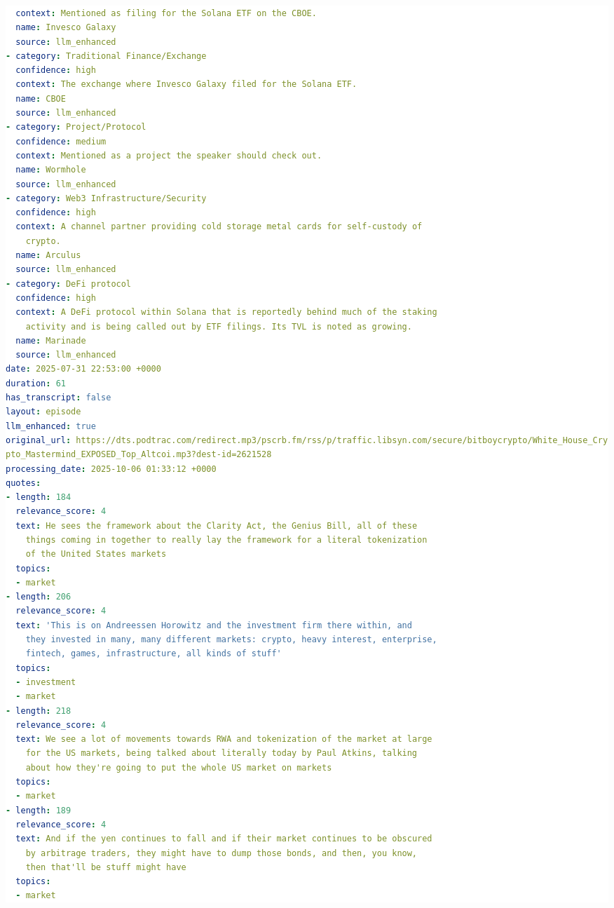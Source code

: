 ```yaml
  context: Mentioned as filing for the Solana ETF on the CBOE.
  name: Invesco Galaxy
  source: llm_enhanced
- category: Traditional Finance/Exchange
  confidence: high
  context: The exchange where Invesco Galaxy filed for the Solana ETF.
  name: CBOE
  source: llm_enhanced
- category: Project/Protocol
  confidence: medium
  context: Mentioned as a project the speaker should check out.
  name: Wormhole
  source: llm_enhanced
- category: Web3 Infrastructure/Security
  confidence: high
  context: A channel partner providing cold storage metal cards for self-custody of
    crypto.
  name: Arculus
  source: llm_enhanced
- category: DeFi protocol
  confidence: high
  context: A DeFi protocol within Solana that is reportedly behind much of the staking
    activity and is being called out by ETF filings. Its TVL is noted as growing.
  name: Marinade
  source: llm_enhanced
date: 2025-07-31 22:53:00 +0000
duration: 61
has_transcript: false
layout: episode
llm_enhanced: true
original_url: https://dts.podtrac.com/redirect.mp3/pscrb.fm/rss/p/traffic.libsyn.com/secure/bitboycrypto/White_House_Crypto_Mastermind_EXPOSED_Top_Altcoi.mp3?dest-id=2621528
processing_date: 2025-10-06 01:33:12 +0000
quotes:
- length: 184
  relevance_score: 4
  text: He sees the framework about the Clarity Act, the Genius Bill, all of these
    things coming in together to really lay the framework for a literal tokenization
    of the United States markets
  topics:
  - market
- length: 206
  relevance_score: 4
  text: 'This is on Andreessen Horowitz and the investment firm there within, and
    they invested in many, many different markets: crypto, heavy interest, enterprise,
    fintech, games, infrastructure, all kinds of stuff'
  topics:
  - investment
  - market
- length: 218
  relevance_score: 4
  text: We see a lot of movements towards RWA and tokenization of the market at large
    for the US markets, being talked about literally today by Paul Atkins, talking
    about how they're going to put the whole US market on markets
  topics:
  - market
- length: 189
  relevance_score: 4
  text: And if the yen continues to fall and if their market continues to be obscured
    by arbitrage traders, they might have to dump those bonds, and then, you know,
    then that'll be stuff might have
  topics:
  - market
```